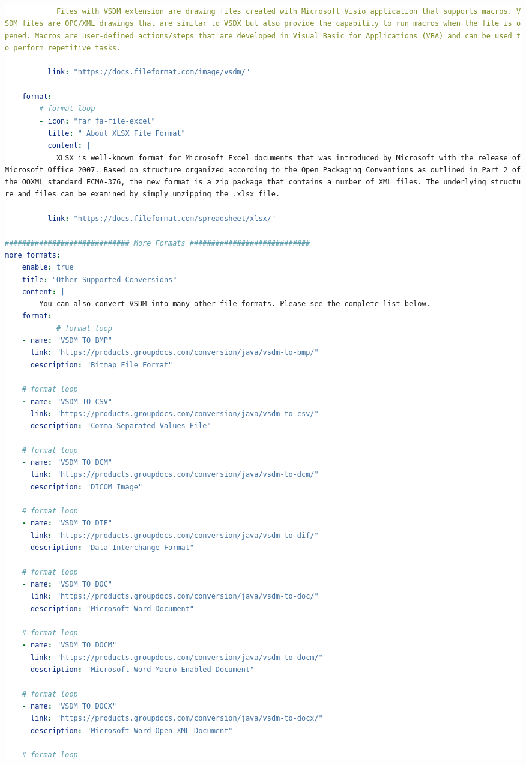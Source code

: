 ```yaml
            Files with VSDM extension are drawing files created with Microsoft Visio application that supports macros. VSDM files are OPC/XML drawings that are similar to VSDX but also provide the capability to run macros when the file is opened. Macros are user-defined actions/steps that are developed in Visual Basic for Applications (VBA) and can be used to perform repetitive tasks.

          link: "https://docs.fileformat.com/image/vsdm/"

    format:
        # format loop
        - icon: "far fa-file-excel"
          title: " About XLSX File Format"
          content: |
            XLSX is well-known format for Microsoft Excel documents that was introduced by Microsoft with the release of Microsoft Office 2007. Based on structure organized according to the Open Packaging Conventions as outlined in Part 2 of the OOXML standard ECMA-376, the new format is a zip package that contains a number of XML files. The underlying structure and files can be examined by simply unzipping the .xlsx file.

          link: "https://docs.fileformat.com/spreadsheet/xlsx/"

############################# More Formats ############################
more_formats:
    enable: true
    title: "Other Supported Conversions"
    content: |
        You can also convert VSDM into many other file formats. Please see the complete list below.
    format: 
            # format loop
    - name: "VSDM TO BMP"
      link: "https://products.groupdocs.com/conversion/java/vsdm-to-bmp/"
      description: "Bitmap File Format"

    # format loop
    - name: "VSDM TO CSV"
      link: "https://products.groupdocs.com/conversion/java/vsdm-to-csv/"
      description: "Comma Separated Values File"

    # format loop
    - name: "VSDM TO DCM"
      link: "https://products.groupdocs.com/conversion/java/vsdm-to-dcm/"
      description: "DICOM Image"

    # format loop
    - name: "VSDM TO DIF"
      link: "https://products.groupdocs.com/conversion/java/vsdm-to-dif/"
      description: "Data Interchange Format"

    # format loop
    - name: "VSDM TO DOC"
      link: "https://products.groupdocs.com/conversion/java/vsdm-to-doc/"
      description: "Microsoft Word Document"

    # format loop
    - name: "VSDM TO DOCM"
      link: "https://products.groupdocs.com/conversion/java/vsdm-to-docm/"
      description: "Microsoft Word Macro-Enabled Document"

    # format loop
    - name: "VSDM TO DOCX"
      link: "https://products.groupdocs.com/conversion/java/vsdm-to-docx/"
      description: "Microsoft Word Open XML Document"

    # format loop
```